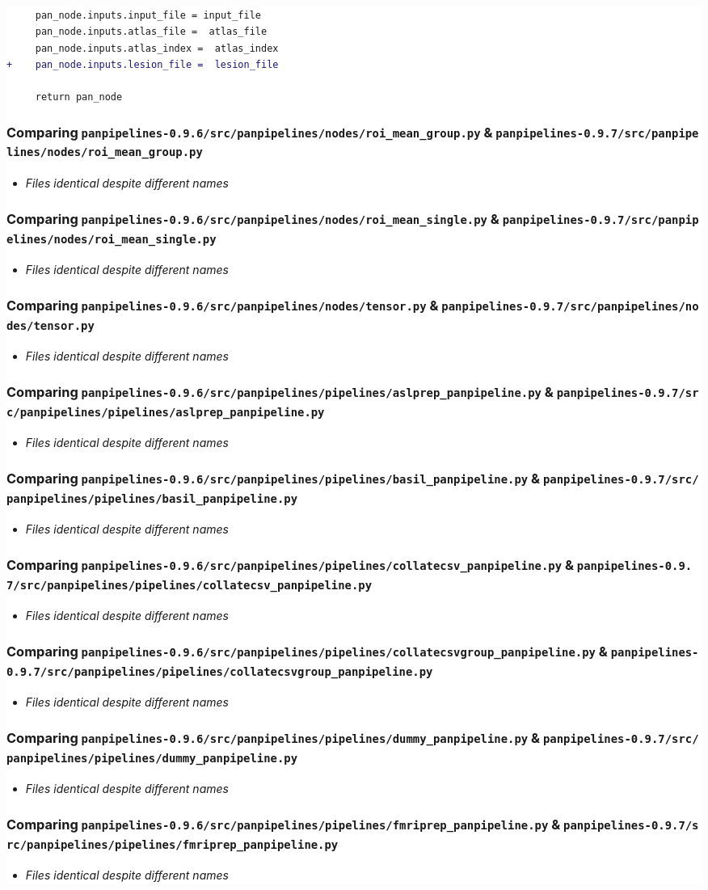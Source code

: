 ```diff
     pan_node.inputs.input_file = input_file
     pan_node.inputs.atlas_file =  atlas_file
     pan_node.inputs.atlas_index =  atlas_index
+    pan_node.inputs.lesion_file =  lesion_file
 
     return pan_node
```

### Comparing `panpipelines-0.9.6/src/panpipelines/nodes/roi_mean_group.py` & `panpipelines-0.9.7/src/panpipelines/nodes/roi_mean_group.py`

 * *Files identical despite different names*

### Comparing `panpipelines-0.9.6/src/panpipelines/nodes/roi_mean_single.py` & `panpipelines-0.9.7/src/panpipelines/nodes/roi_mean_single.py`

 * *Files identical despite different names*

### Comparing `panpipelines-0.9.6/src/panpipelines/nodes/tensor.py` & `panpipelines-0.9.7/src/panpipelines/nodes/tensor.py`

 * *Files identical despite different names*

### Comparing `panpipelines-0.9.6/src/panpipelines/pipelines/aslprep_panpipeline.py` & `panpipelines-0.9.7/src/panpipelines/pipelines/aslprep_panpipeline.py`

 * *Files identical despite different names*

### Comparing `panpipelines-0.9.6/src/panpipelines/pipelines/basil_panpipeline.py` & `panpipelines-0.9.7/src/panpipelines/pipelines/basil_panpipeline.py`

 * *Files identical despite different names*

### Comparing `panpipelines-0.9.6/src/panpipelines/pipelines/collatecsv_panpipeline.py` & `panpipelines-0.9.7/src/panpipelines/pipelines/collatecsv_panpipeline.py`

 * *Files identical despite different names*

### Comparing `panpipelines-0.9.6/src/panpipelines/pipelines/collatecsvgroup_panpipeline.py` & `panpipelines-0.9.7/src/panpipelines/pipelines/collatecsvgroup_panpipeline.py`

 * *Files identical despite different names*

### Comparing `panpipelines-0.9.6/src/panpipelines/pipelines/dummy_panpipeline.py` & `panpipelines-0.9.7/src/panpipelines/pipelines/dummy_panpipeline.py`

 * *Files identical despite different names*

### Comparing `panpipelines-0.9.6/src/panpipelines/pipelines/fmriprep_panpipeline.py` & `panpipelines-0.9.7/src/panpipelines/pipelines/fmriprep_panpipeline.py`

 * *Files identical despite different names*

